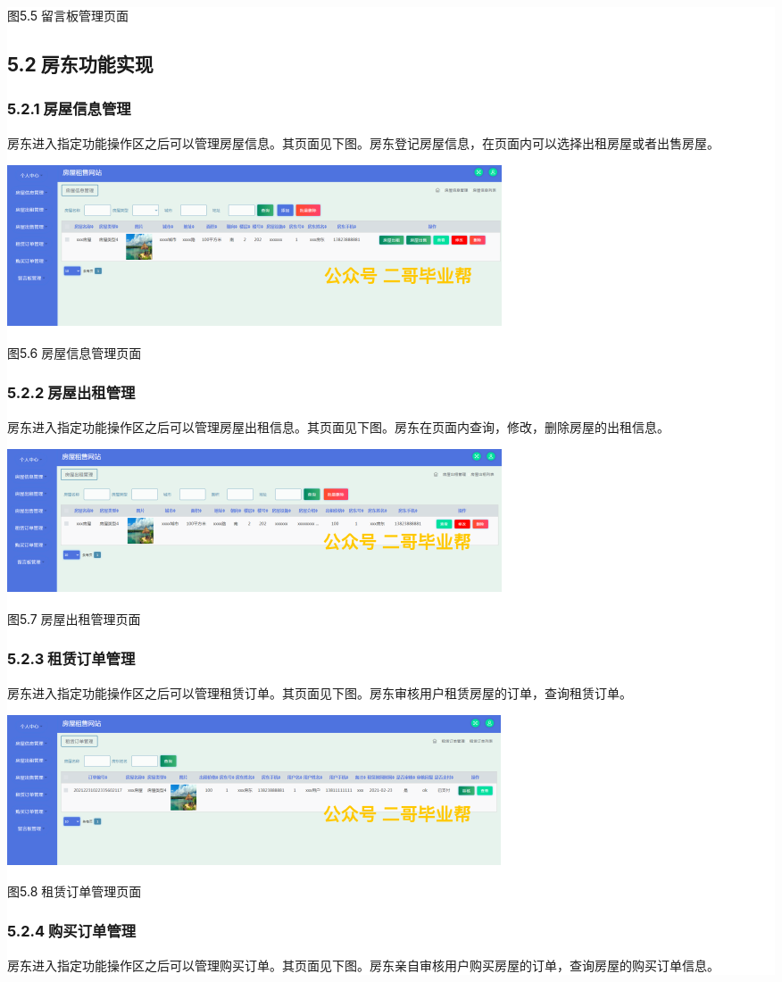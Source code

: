 图5.5 留言板管理页面
## 5.2 房东功能实现
### 5.2.1 房屋信息管理
房东进入指定功能操作区之后可以管理房屋信息。其页面见下图。房东登记房屋信息，在页面内可以选择出租房屋或者出售房屋。

![](/md/blog.021.png)

图5.6 房屋信息管理页面
### 5.2.2 房屋出租管理
房东进入指定功能操作区之后可以管理房屋出租信息。其页面见下图。房东在页面内查询，修改，删除房屋的出租信息。

![](/md/blog.022.png)

图5.7 房屋出租管理页面
### 5.2.3 租赁订单管理
房东进入指定功能操作区之后可以管理租赁订单。其页面见下图。房东审核用户租赁房屋的订单，查询租赁订单。

![](/md/blog.023.png)

图5.8 租赁订单管理页面
### 5.2.4 购买订单管理
房东进入指定功能操作区之后可以管理购买订单。其页面见下图。房东亲自审核用户购买房屋的订单，查询房屋的购买订单信息。
